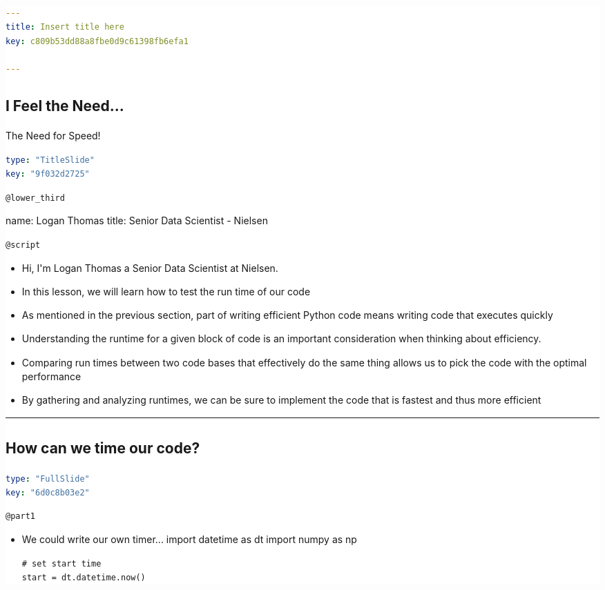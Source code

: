 ```yaml
---
title: Insert title here
key: c809b53dd88a8fbe0d9c61398fb6efa1

---
```

## I Feel the Need...<br>
The Need for Speed!

```yaml
type: "TitleSlide"
key: "9f032d2725"
```

`@lower_third`

name: Logan Thomas
title: Senior Data Scientist - Nielsen


`@script`
- Hi, I'm Logan Thomas a Senior Data Scientist at Nielsen.

- In this lesson, we will learn how to test the run time of our code

- As mentioned in the previous section, part of writing efficient Python code means writing code that executes quickly

- Understanding the runtime for a given block of code is an important consideration when thinking about efficiency.

- Comparing run times between two code bases that effectively do the same thing allows us to pick the code with the optimal performance

- By gathering and analyzing runtimes, we can be sure to implement the code that is fastest and thus more efficient


---
## How can we time our code?

```yaml
type: "FullSlide"
key: "6d0c8b03e2"
```

`@part1`
- We could write our own timer...
      import datetime as dt
      import numpy as np

      # set start time
      start = dt.datetime.now()

